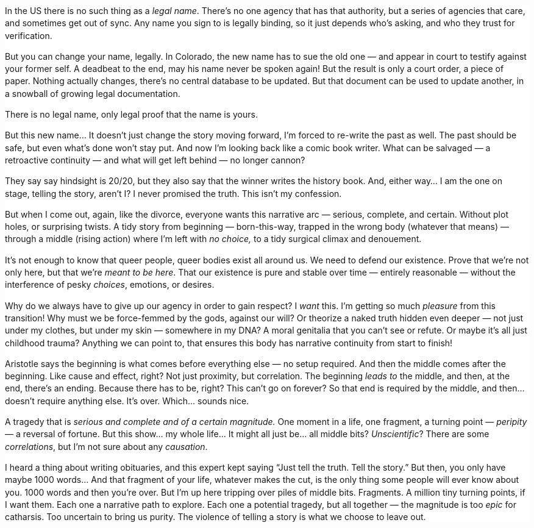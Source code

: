 In the US there is no such thing as a *legal name*. There’s no one agency that has that authority, but a series of agencies that care, and sometimes get out of sync. Any name you sign to is legally binding, so it just depends who’s asking, and who they trust for verification.

But you can change your name, legally. In Colorado, the new name has to sue the old one — and appear in court to testify against your former self. A deadbeat to the end, may his name never be spoken again! But the result is only a court order, a piece of paper. Nothing actually changes, there’s no central database to be updated. But that document can be used to update another, in a snowball of growing legal documentation.

There is no legal name, only legal proof that the name is yours.

But this new name… It doesn’t just change the story moving forward, I’m forced to re-write the past as well. The past should be safe, but even what’s done won’t stay put. And now I’m looking back like a comic book writer. What can be salvaged — a retroactive continuity — and what will get left behind — no longer cannon?

They say say hindsight is 20/20, but they also say that the winner writes the history book. And, either way… I am the one on stage, telling the story, aren’t I? I never promised the truth. This isn’t my confession.

But when I come out, again, like the divorce, everyone wants this narrative arc — serious, complete, and certain. Without plot holes, or surprising twists. A tidy story from beginning — born-this-way, trapped in the wrong body (whatever that means) — through a middle (rising action) where I’m left with *no choice,* to a tidy surgical climax and denouement.

It’s not enough to know that queer people, queer bodies exist all around us. We need to defend our existence. Prove that we’re not only here, but that we’re *meant to be here*. That our existence is pure and stable over time — entirely reasonable — without the interference of pesky *choices*, emotions, or desires.

Why do we always have to give up our agency in order to gain respect? I *want* this. I’m getting so much *pleasure* from this transition! Why must we be force-femmed by the gods, against our will? Or theorize a naked truth hidden even deeper — not just under my clothes, but under my skin — somewhere in my DNA? A moral genitalia that you can’t see or refute. Or maybe it’s all just childhood trauma? Anything we can point to, that ensures this body has narrative continuity from start to finish!

Aristotle says the beginning is what comes before everything else — no setup required. And then the middle comes after the beginning. Like cause and effect, right? Not just proximity, but correlation. The beginning *leads to* the middle, and then, at the end, there’s an ending. Because there has to be, right? This can’t go on forever? So that end is required by the middle, and then… doesn’t require anything else. It’s over. Which… sounds nice.

A tragedy that is *serious and complete and of a certain magnitude.* One moment in a life, one fragment, a turning point — *peripity* — a reversal of fortune. But this show… my whole life… It might all just be… all middle bits? *Unscientific*? There are some *correlations*, but I’m not sure about any *causation*.

I heard a thing about writing obituaries, and this expert kept saying “Just tell the truth. Tell the story.” But then, you only have maybe 1000 words… And that fragment of your life, whatever makes the cut, is the only thing some people will ever know about you. 1000 words and then you’re over. But I’m up here tripping over piles of middle bits. Fragments. A million tiny turning points, if I want them. Each one a narrative path to explore. Each one a potential tragedy, but all together — the magnitude is too *epic* for catharsis. Too uncertain to bring us purity. The violence of telling a story is what we choose to leave out.

